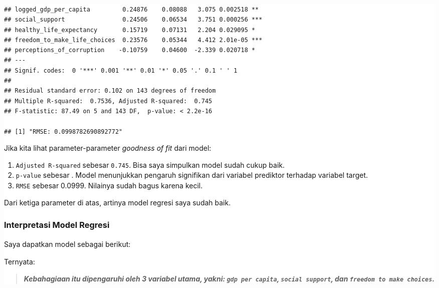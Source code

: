     ## logged_gdp_per_capita         0.24876    0.08088   3.075 0.002518 ** 
    ## social_support                0.24506    0.06534   3.751 0.000256 ***
    ## healthy_life_expectancy       0.15719    0.07131   2.204 0.029095 *  
    ## freedom_to_make_life_choices  0.23576    0.05344   4.412 2.01e-05 ***
    ## perceptions_of_corruption    -0.10759    0.04600  -2.339 0.020718 *  
    ## ---
    ## Signif. codes:  0 '***' 0.001 '**' 0.01 '*' 0.05 '.' 0.1 ' ' 1
    ## 
    ## Residual standard error: 0.102 on 143 degrees of freedom
    ## Multiple R-squared:  0.7536, Adjusted R-squared:  0.745 
    ## F-statistic: 87.49 on 5 and 143 DF,  p-value: < 2.2e-16

    ## [1] "RMSE: 0.0998782690892772"

Jika kita lihat parameter-parameter *goodness of fit* dari model:

1.  `Adjusted R-squared` sebesar `0.745`. Bisa saya simpulkan model
    sudah cukup baik.
2.  `p-value` sebesar
    ![2.2 \* 10^{-16} \\sim 0](https://latex.codecogs.com/png.latex?2.2%20%2A%2010%5E%7B-16%7D%20%5Csim%200 "2.2 * 10^{-16} \sim 0").
    Model menunjukkan pengaruh signifikan dari variabel prediktor
    terhadap variabel target.
3.  `RMSE` sebesar 0.0999. Nilainya sudah bagus karena kecil.

Dari ketiga parameter di atas, artinya model regresi saya sudah baik.

### Interpretasi Model Regresi

Saya dapatkan model sebagai berikut:

![ladder \\simeq 0.09 + 0.25gdp + 0.24social + 0.16healthy + 0.24freedom - 0.11corruption](https://latex.codecogs.com/png.latex?ladder%20%5Csimeq%200.09%20%2B%200.25gdp%20%2B%200.24social%20%2B%200.16healthy%20%2B%200.24freedom%20-%200.11corruption "ladder \simeq 0.09 + 0.25gdp + 0.24social + 0.16healthy + 0.24freedom - 0.11corruption")

Ternyata:

> ***Kebahagiaan itu dipengaruhi oleh 3 variabel utama, yakni:
> `gdp per capita`, `social support`, dan `freedom to make choices`.***
